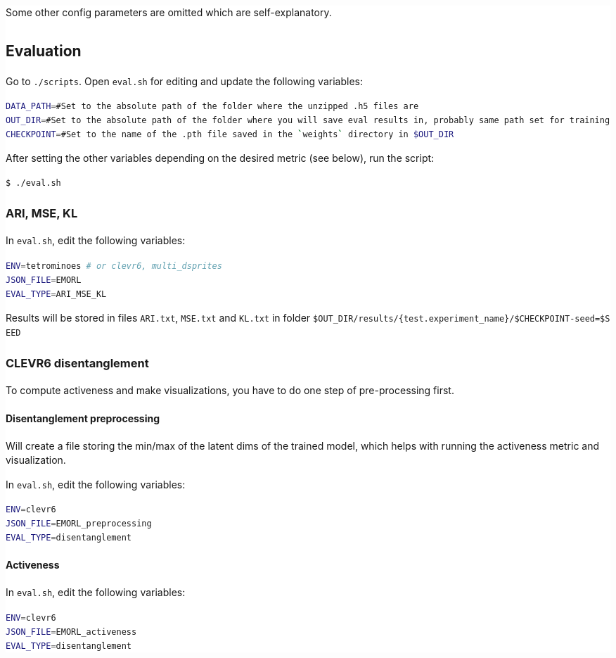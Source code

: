 Some other config parameters are omitted which are self-explanatory.

## Evaluation

Go to `./scripts`. Open `eval.sh` for editing and update the following variables:

```bash
DATA_PATH=#Set to the absolute path of the folder where the unzipped .h5 files are
OUT_DIR=#Set to the absolute path of the folder where you will save eval results in, probably same path set for training
CHECKPOINT=#Set to the name of the .pth file saved in the `weights` directory in $OUT_DIR
```

 After setting the other variables depending on the desired metric (see below), run the script:

```bash
$ ./eval.sh
```


### ARI, MSE, KL

In `eval.sh`, edit the following variables: 

```bash
ENV=tetrominoes # or clevr6, multi_dsprites
JSON_FILE=EMORL
EVAL_TYPE=ARI_MSE_KL
```

Results will be stored in files `ARI.txt`, `MSE.txt` and `KL.txt` in folder `$OUT_DIR/results/{test.experiment_name}/$CHECKPOINT-seed=$SEED`

### CLEVR6 disentanglement

To compute activeness and make visualizations, you have to do one step of pre-processing first.

#### Disentanglement preprocessing

Will create a file storing the min/max of the latent dims of the trained model, which helps with running the activeness metric and visualization.

In `eval.sh`, edit the following variables:

```bash
ENV=clevr6
JSON_FILE=EMORL_preprocessing
EVAL_TYPE=disentanglement
```

#### Activeness

In `eval.sh`, edit the following variables:

```bash
ENV=clevr6
JSON_FILE=EMORL_activeness
EVAL_TYPE=disentanglement
```
